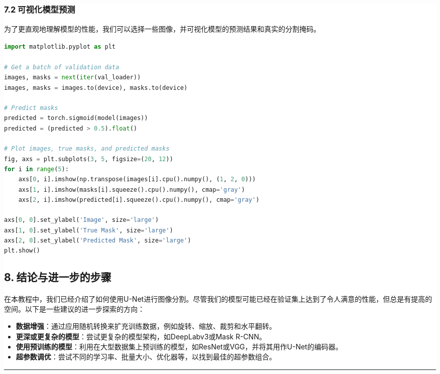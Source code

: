 ### 7.2 可视化模型预测

为了更直观地理解模型的性能，我们可以选择一些图像，并可视化模型的预测结果和真实的分割掩码。

```python
import matplotlib.pyplot as plt

# Get a batch of validation data
images, masks = next(iter(val_loader))
images, masks = images.to(device), masks.to(device)

# Predict masks
predicted = torch.sigmoid(model(images))
predicted = (predicted > 0.5).float()

# Plot images, true masks, and predicted masks
fig, axs = plt.subplots(3, 5, figsize=(20, 12))
for i in range(5):
    axs[0, i].imshow(np.transpose(images[i].cpu().numpy(), (1, 2, 0)))
    axs[1, i].imshow(masks[i].squeeze().cpu().numpy(), cmap='gray')
    axs[2, i].imshow(predicted[i].squeeze().cpu().numpy(), cmap='gray')

axs[0, 0].set_ylabel('Image', size='large')
axs[1, 0].set_ylabel('True Mask', size='large')
axs[2, 0].set_ylabel('Predicted Mask', size='large')
plt.show()
```

## 8. 结论与进一步的步骤

在本教程中，我们已经介绍了如何使用U-Net进行图像分割。尽管我们的模型可能已经在验证集上达到了令人满意的性能，但总是有提高的空间。以下是一些建议的进一步探索的方向：

- **数据增强**：通过应用随机转换来扩充训练数据，例如旋转、缩放、裁剪和水平翻转。
- **更深或更复杂的模型**：尝试更复杂的模型架构，如DeepLabv3或Mask R-CNN。
- **使用预训练的模型**：利用在大型数据集上预训练的模型，如ResNet或VGG，并将其用作U-Net的编码器。
- **超参数调优**：尝试不同的学习率、批量大小、优化器等，以找到最佳的超参数组合。

---